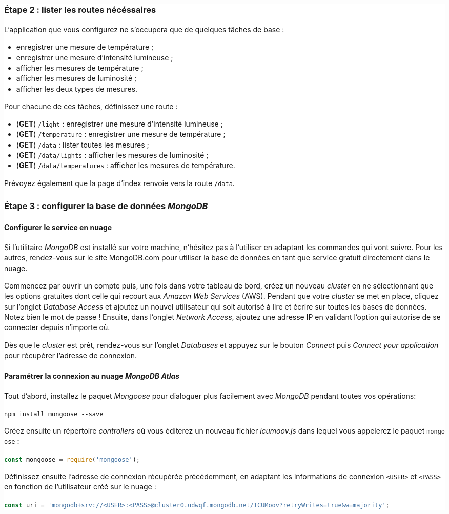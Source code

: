 ### Étape 2 : lister les routes nécéssaires

L’application que vous configurez ne s’occupera que de quelques tâches de base :
- enregistrer une mesure de température ;
- enregistrer une mesure d’intensité lumineuse ;
- afficher les mesures de température ;
- afficher les mesures de luminosité ;
- afficher les deux types de mesures.

Pour chacune de ces tâches, définissez une route :
- (**GET**) `/light` : enregistrer une mesure d’intensité lumineuse ;
- (**GET**) `/temperature` : enregistrer une mesure de température ;
- (**GET**) `/data` : lister toutes les mesures ;
- (**GET**) `/data/lights` : afficher les mesures de luminosité ;
- (**GET**) `/data/temperatures` : afficher les mesures de température.

Prévoyez également que la page d’index renvoie vers la route `/data`.

### Étape 3 : configurer la base de données *MongoDB*

#### Configurer le service en nuage

Si l’utilitaire *MongoDB* est installé sur votre machine, n’hésitez pas à l’utiliser en adaptant les commandes qui vont suivre. Pour les autres, rendez-vous sur le site [MongoDB.com](https://www.mongodb.com) pour utiliser la base de données en tant que service gratuit directement dans le nuage.

Commencez par ouvrir un compte puis, une fois dans votre tableau de bord, créez un nouveau *cluster* en ne sélectionnant que les options gratuites dont celle qui recourt aux *Amazon Web Services* (AWS). Pendant que votre *cluster* se met en place, cliquez sur l’onglet *Database Access* et ajoutez un nouvel utilisateur qui soit autorisé à lire et écrire sur toutes les bases de données. Notez bien le mot de passe ! Ensuite, dans l’onglet *Network Access*, ajoutez une adresse IP en validant l’option qui autorise de se connecter depuis n’importe où.

Dès que le *cluster* est prêt, rendez-vous sur l’onglet *Databases* et appuyez sur le bouton *Connect* puis *Connect your application* pour récupérer l’adresse de connexion.

#### Paramétrer la connexion au nuage *MongoDB Atlas*

Tout d’abord, installez le paquet *Mongoose* pour dialoguer plus facilement avec *MongoDB* pendant toutes vos opérations:

```shell
npm install mongoose --save
```

Créez ensuite un répertoire *controllers* où vous éditerez un nouveau fichier *icumoov.js* dans lequel vous appelerez le paquet `mongoose` :

```js
const mongoose = require('mongoose');
```

Définissez ensuite l’adresse de connexion récupérée précédemment, en adaptant les informations de connexion `<USER>` et `<PASS>` en fonction de l’utilisateur créé sur le nuage :

```js
const uri = 'mongodb+srv://<USER>:<PASS>@cluster0.udwqf.mongodb.net/ICUMoov?retryWrites=true&w=majority';
```
